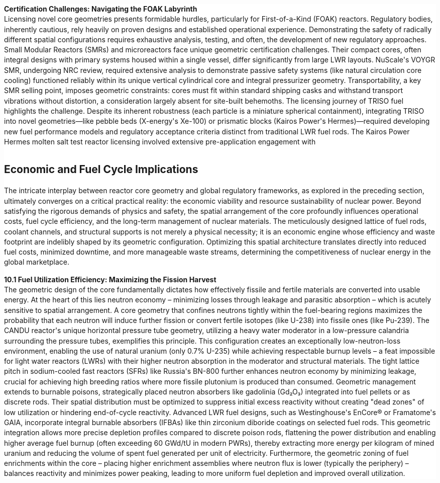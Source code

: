**Certification Challenges: Navigating the FOAK Labyrinth**  
Licensing novel core geometries presents formidable hurdles, particularly for First-of-a-Kind (FOAK) reactors. Regulatory bodies, inherently cautious, rely heavily on proven designs and established operational experience. Demonstrating the safety of radically different spatial configurations requires exhaustive analysis, testing, and often, the development of new regulatory approaches. Small Modular Reactors (SMRs) and microreactors face unique geometric certification challenges. Their compact cores, often integral designs with primary systems housed within a single vessel, differ significantly from large LWR layouts. NuScale's VOYGR SMR, undergoing NRC review, required extensive analysis to demonstrate passive safety systems (like natural circulation core cooling) functioned reliably within its unique vertical cylindrical core and integral pressurizer geometry. Transportability, a key SMR selling point, imposes geometric constraints: cores must fit within standard shipping casks and withstand transport vibrations without distortion, a consideration largely absent for site-built behemoths. The licensing journey of TRISO fuel highlights the challenge. Despite its inherent robustness (each particle is a miniature spherical containment), integrating TRISO into novel geometries—like pebble beds (X-energy's Xe-100) or prismatic blocks (Kairos Power's Hermes)—required developing new fuel performance models and regulatory acceptance criteria distinct from traditional LWR fuel rods. The Kairos Power Hermes molten salt test reactor licensing involved extensive pre-application engagement with

## Economic and Fuel Cycle Implications

The intricate interplay between reactor core geometry and global regulatory frameworks, as explored in the preceding section, ultimately converges on a critical practical reality: the economic viability and resource sustainability of nuclear power. Beyond satisfying the rigorous demands of physics and safety, the spatial arrangement of the core profoundly influences operational costs, fuel cycle efficiency, and the long-term management of nuclear materials. The meticulously designed lattice of fuel rods, coolant channels, and structural supports is not merely a physical necessity; it is an economic engine whose efficiency and waste footprint are indelibly shaped by its geometric configuration. Optimizing this spatial architecture translates directly into reduced fuel costs, minimized downtime, and more manageable waste streams, determining the competitiveness of nuclear energy in the global marketplace.

**10.1 Fuel Utilization Efficiency: Maximizing the Fission Harvest**  
The geometric design of the core fundamentally dictates how effectively fissile and fertile materials are converted into usable energy. At the heart of this lies neutron economy – minimizing losses through leakage and parasitic absorption – which is acutely sensitive to spatial arrangement. A core geometry that confines neutrons tightly within the fuel-bearing regions maximizes the probability that each neutron will induce further fission or convert fertile isotopes (like U-238) into fissile ones (like Pu-239). The CANDU reactor's unique horizontal pressure tube geometry, utilizing a heavy water moderator in a low-pressure calandria surrounding the pressure tubes, exemplifies this principle. This configuration creates an exceptionally low-neutron-loss environment, enabling the use of natural uranium (only 0.7% U-235) while achieving respectable burnup levels – a feat impossible for light water reactors (LWRs) with their higher neutron absorption in the moderator and structural materials. The tight lattice pitch in sodium-cooled fast reactors (SFRs) like Russia's BN-800 further enhances neutron economy by minimizing leakage, crucial for achieving high breeding ratios where more fissile plutonium is produced than consumed. Geometric management extends to burnable poisons, strategically placed neutron absorbers like gadolinia (Gd₂O₃) integrated into fuel pellets or as discrete rods. Their spatial distribution must be optimized to suppress initial excess reactivity without creating "dead zones" of low utilization or hindering end-of-cycle reactivity. Advanced LWR fuel designs, such as Westinghouse's EnCore® or Framatome's GAIA, incorporate integral burnable absorbers (IFBAs) like thin zirconium diboride coatings on selected fuel rods. This geometric integration allows more precise depletion profiles compared to discrete poison rods, flattening the power distribution and enabling higher average fuel burnup (often exceeding 60 GWd/tU in modern PWRs), thereby extracting more energy per kilogram of mined uranium and reducing the volume of spent fuel generated per unit of electricity. Furthermore, the geometric zoning of fuel enrichments within the core – placing higher enrichment assemblies where neutron flux is lower (typically the periphery) – balances reactivity and minimizes power peaking, leading to more uniform fuel depletion and improved overall utilization.
